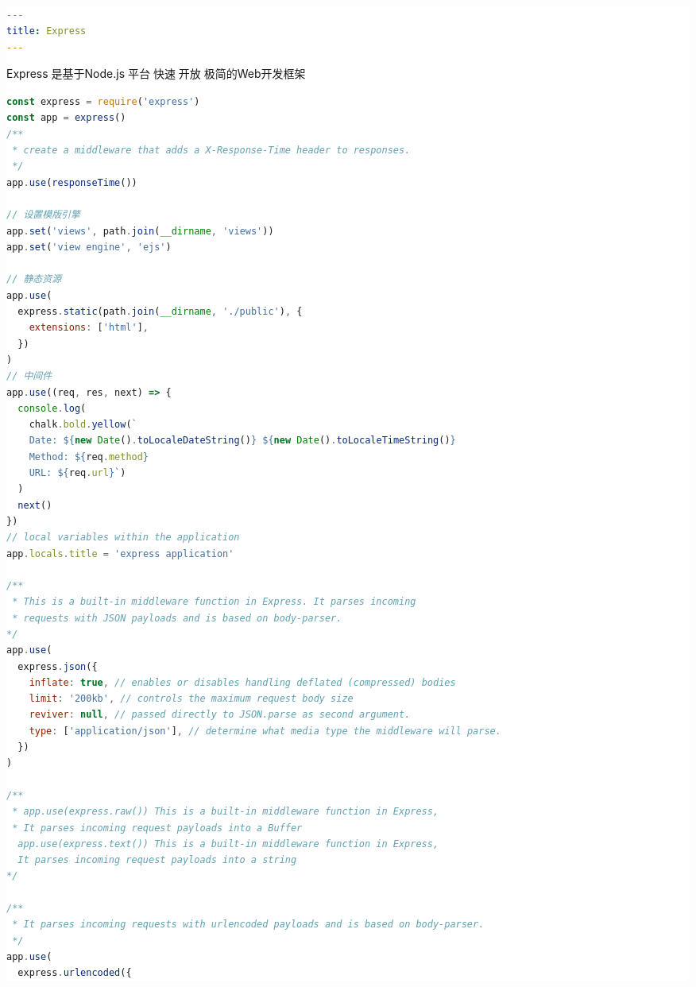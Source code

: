 ```yaml
---
title: Express
---
```


  Express 是基于Node.js 平台 快速 开放 极简的Web开发框架

```js
const express = require('express')
const app = express()
/**
 * create a middleware that adds a X-Response-Time header to responses.
 */
app.use(responseTime())

// 设置模版引擎
app.set('views', path.join(__dirname, 'views'))
app.set('view engine', 'ejs')

// 静态资源
app.use(
  express.static(path.join(__dirname, './public'), {
    extensions: ['html'],
  })
)
// 中间件
app.use((req, res, next) => {
  console.log(
    chalk.bold.yellow(`
    Date: ${new Date().toLocaleDateString()} ${new Date().toLocaleTimeString()}
    Method: ${req.method}
    URL: ${req.url}`)
  )
  next()
})
// local variables within the application
app.locals.title = 'express application'

/**
 * This is a built-in middleware function in Express. It parses incoming
 * requests with JSON payloads and is based on body-parser.
*/
app.use(
  express.json({
    inflate: true, // enables or disables handling deflated (compressed) bodies
    limit: '200kb', // controls the maximum request body size
    reviver: null, // passed directly to JSON.parse as second argument.
    type: ['application/json'], // determine what media type the middleware will parse.
  })
)

/**
 * app.use(express.raw()) This is a built-in middleware function in Express,
 * It parses incoming request payloads into a Buffer
  app.use(express.text()) This is a built-in middleware function in Express,
  It parses incoming request payloads into a string
*/

/**
 * It parses incoming requests with urlencoded payloads and is based on body-parser.
 */
app.use(
  express.urlencoded({
```
